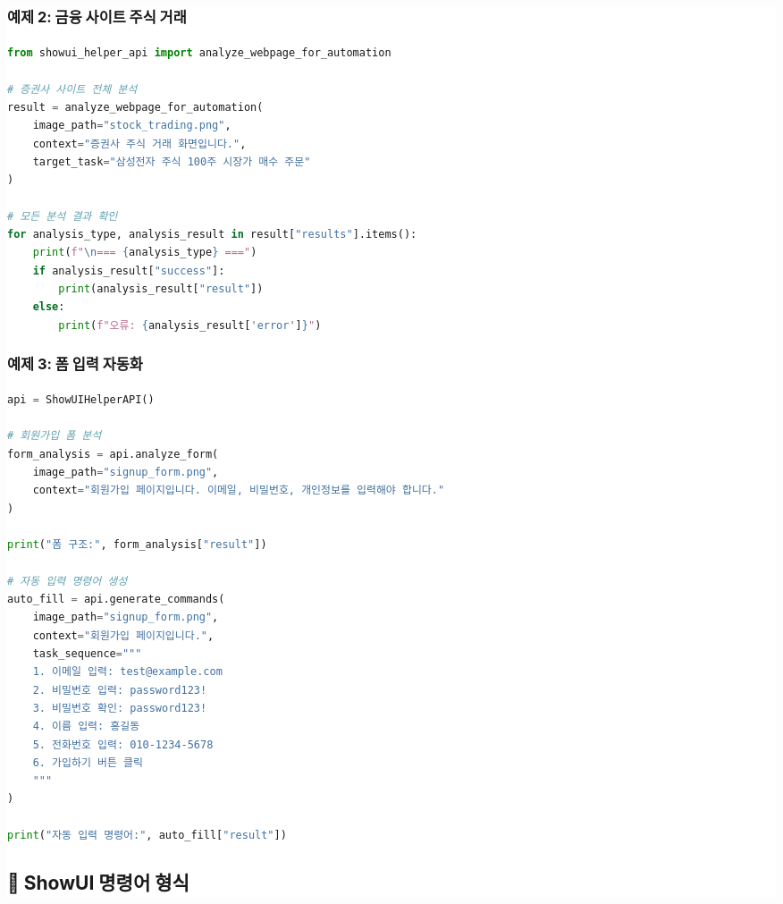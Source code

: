 ### 예제 2: 금융 사이트 주식 거래

```python
from showui_helper_api import analyze_webpage_for_automation

# 증권사 사이트 전체 분석
result = analyze_webpage_for_automation(
    image_path="stock_trading.png",
    context="증권사 주식 거래 화면입니다.",
    target_task="삼성전자 주식 100주 시장가 매수 주문"
)

# 모든 분석 결과 확인
for analysis_type, analysis_result in result["results"].items():
    print(f"\n=== {analysis_type} ===")
    if analysis_result["success"]:
        print(analysis_result["result"])
    else:
        print(f"오류: {analysis_result['error']}")
```

### 예제 3: 폼 입력 자동화

```python
api = ShowUIHelperAPI()

# 회원가입 폼 분석
form_analysis = api.analyze_form(
    image_path="signup_form.png",
    context="회원가입 페이지입니다. 이메일, 비밀번호, 개인정보를 입력해야 합니다."
)

print("폼 구조:", form_analysis["result"])

# 자동 입력 명령어 생성
auto_fill = api.generate_commands(
    image_path="signup_form.png",
    context="회원가입 페이지입니다.",
    task_sequence="""
    1. 이메일 입력: test@example.com
    2. 비밀번호 입력: password123!
    3. 비밀번호 확인: password123!
    4. 이름 입력: 홍길동
    5. 전화번호 입력: 010-1234-5678
    6. 가입하기 버튼 클릭
    """
)

print("자동 입력 명령어:", auto_fill["result"])
```

## 🎯 ShowUI 명령어 형식
